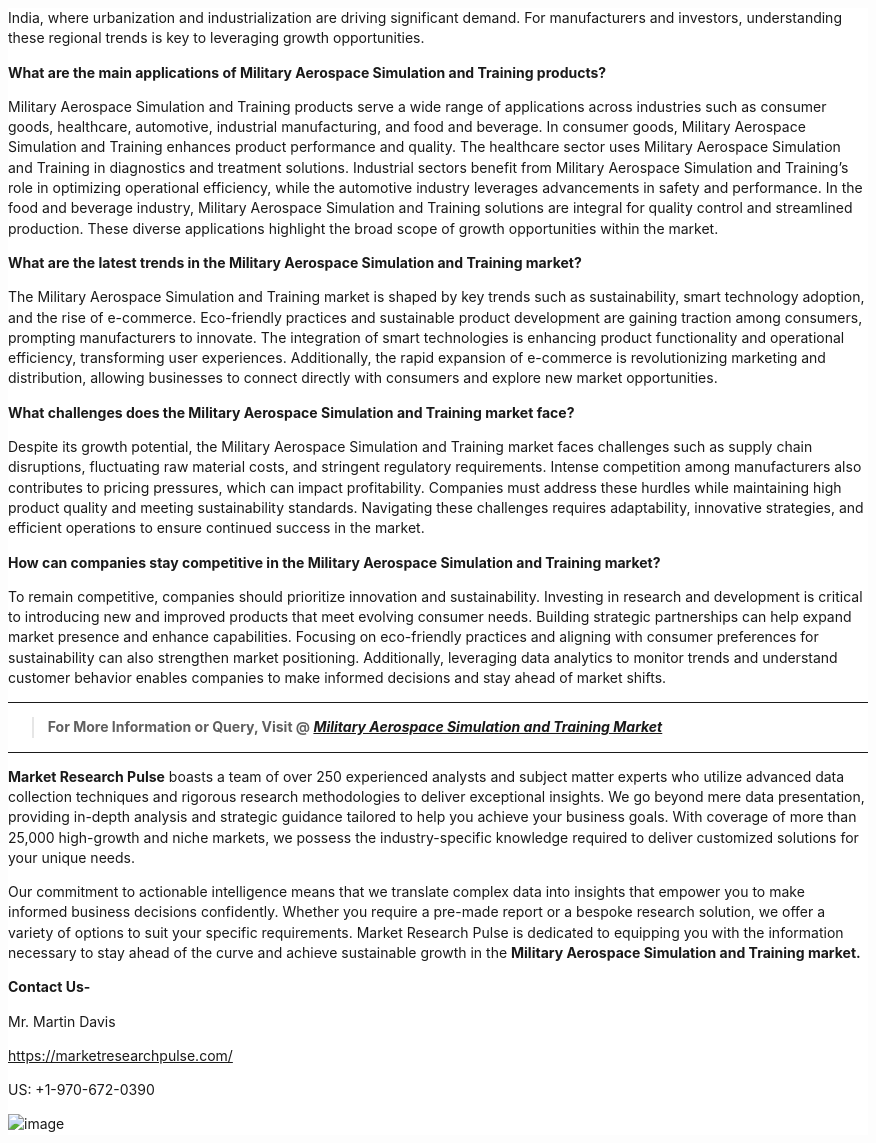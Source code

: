 India, where urbanization and industrialization are driving significant demand. For manufacturers and investors, understanding these regional trends is key to leveraging growth opportunities.</p><p><strong>What are the main applications of Military Aerospace Simulation and Training products?</strong></p><p>Military Aerospace Simulation and Training products serve a wide range of applications across industries such as consumer goods, healthcare, automotive, industrial manufacturing, and food and beverage. In consumer goods, Military Aerospace Simulation and Training enhances product performance and quality. The healthcare sector uses Military Aerospace Simulation and Training in diagnostics and treatment solutions. Industrial sectors benefit from Military Aerospace Simulation and Training&rsquo;s role in optimizing operational efficiency, while the automotive industry leverages advancements in safety and performance. In the food and beverage industry, Military Aerospace Simulation and Training solutions are integral for quality control and streamlined production. These diverse applications highlight the broad scope of growth opportunities within the market.</p><p><strong>What are the latest trends in the Military Aerospace Simulation and Training market?</strong></p><p>The Military Aerospace Simulation and Training market is shaped by key trends such as sustainability, smart technology adoption, and the rise of e-commerce. Eco-friendly practices and sustainable product development are gaining traction among consumers, prompting manufacturers to innovate. The integration of smart technologies is enhancing product functionality and operational efficiency, transforming user experiences. Additionally, the rapid expansion of e-commerce is revolutionizing marketing and distribution, allowing businesses to connect directly with consumers and explore new market opportunities.</p><p><strong>What challenges does the Military Aerospace Simulation and Training market face?</strong></p><p>Despite its growth potential, the Military Aerospace Simulation and Training market faces challenges such as supply chain disruptions, fluctuating raw material costs, and stringent regulatory requirements. Intense competition among manufacturers also contributes to pricing pressures, which can impact profitability. Companies must address these hurdles while maintaining high product quality and meeting sustainability standards. Navigating these challenges requires adaptability, innovative strategies, and efficient operations to ensure continued success in the market.</p><p><strong>How can companies stay competitive in the Military Aerospace Simulation and Training market?</strong></p><p>To remain competitive, companies should prioritize innovation and sustainability. Investing in research and development is critical to introducing new and improved products that meet evolving consumer needs. Building strategic partnerships can help expand market presence and enhance capabilities. Focusing on eco-friendly practices and aligning with consumer preferences for sustainability can also strengthen market positioning. Additionally, leveraging data analytics to monitor trends and understand customer behavior enables companies to make informed decisions and stay ahead of market shifts.</p><hr /><blockquote><p><strong>For More Information or Query, Visit @&nbsp;<em><a href="https://marketresearchpulse.com/report/1923/military-aerospace-simulation-and-training-market?utm_source=Linkedin&utm_medium=0111">Military Aerospace Simulation and Training Market</a></em></strong></p></blockquote><hr /><p><strong>Market Research Pulse</strong> boasts a team of over 250 experienced analysts and subject matter experts who utilize advanced data collection techniques and rigorous research methodologies to deliver exceptional insights. We go beyond mere data presentation, providing in-depth analysis and strategic guidance tailored to help you achieve your business goals. With coverage of more than 25,000 high-growth and niche markets, we possess the industry-specific knowledge required to deliver customized solutions for your unique needs.</p><p>Our commitment to actionable intelligence means that we translate complex data into insights that empower you to make informed business decisions confidently. Whether you require a pre-made report or a bespoke research solution, we offer a variety of options to suit your specific requirements. Market Research Pulse is dedicated to equipping you with the information necessary to stay ahead of the curve and achieve sustainable growth in the <strong>Military Aerospace Simulation and Training market.</strong></p><p><strong>Contact Us-</strong></p><p>Mr. Martin Davis</p><p>https://marketresearchpulse.com/</p><p>US: +1-970-672-0390</p>
![image](https://github.com/user-attachments/assets/828816f6-9635-4fd7-b2f0-96739c314fcd)
